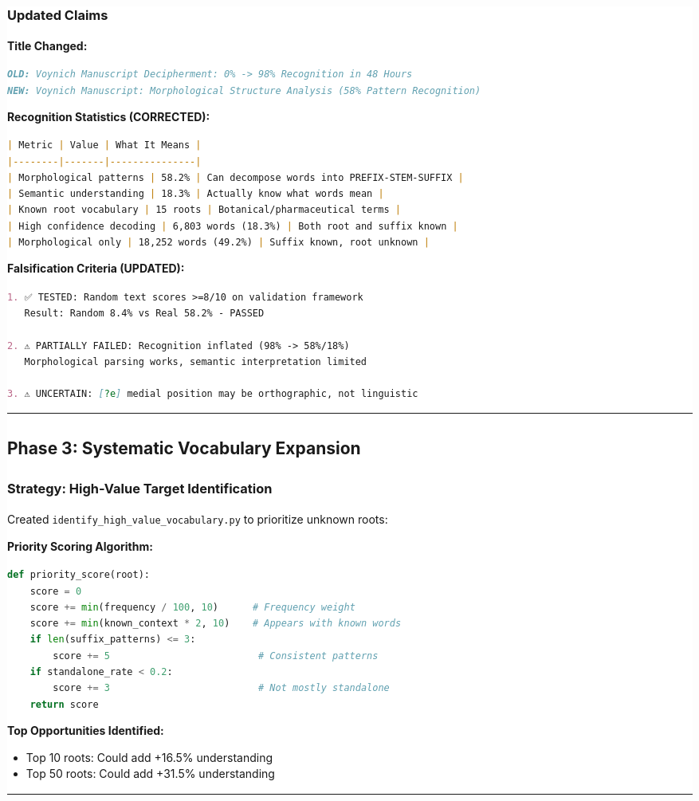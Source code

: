 ### Updated Claims

**Title Changed:**
```markdown
OLD: Voynich Manuscript Decipherment: 0% -> 98% Recognition in 48 Hours
NEW: Voynich Manuscript: Morphological Structure Analysis (58% Pattern Recognition)
```

**Recognition Statistics (CORRECTED):**
```markdown
| Metric | Value | What It Means |
|--------|-------|---------------|
| Morphological patterns | 58.2% | Can decompose words into PREFIX-STEM-SUFFIX |
| Semantic understanding | 18.3% | Actually know what words mean |
| Known root vocabulary | 15 roots | Botanical/pharmaceutical terms |
| High confidence decoding | 6,803 words (18.3%) | Both root and suffix known |
| Morphological only | 18,252 words (49.2%) | Suffix known, root unknown |
```

**Falsification Criteria (UPDATED):**
```markdown
1. ✅ TESTED: Random text scores >=8/10 on validation framework
   Result: Random 8.4% vs Real 58.2% - PASSED

2. ⚠️ PARTIALLY FAILED: Recognition inflated (98% -> 58%/18%)
   Morphological parsing works, semantic interpretation limited

3. ⚠️ UNCERTAIN: [?e] medial position may be orthographic, not linguistic
```

---

## Phase 3: Systematic Vocabulary Expansion

### Strategy: High-Value Target Identification

Created `identify_high_value_vocabulary.py` to prioritize unknown roots:

**Priority Scoring Algorithm:**
```python
def priority_score(root):
    score = 0
    score += min(frequency / 100, 10)      # Frequency weight
    score += min(known_context * 2, 10)    # Appears with known words
    if len(suffix_patterns) <= 3:
        score += 5                          # Consistent patterns
    if standalone_rate < 0.2:
        score += 3                          # Not mostly standalone
    return score
```

**Top Opportunities Identified:**
- Top 10 roots: Could add +16.5% understanding
- Top 50 roots: Could add +31.5% understanding

---